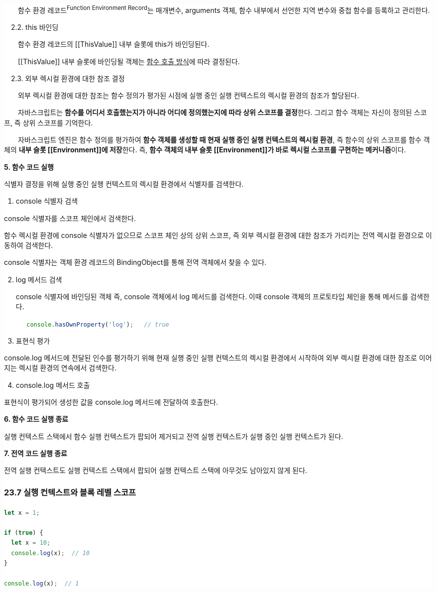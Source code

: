 &emsp;&emsp;함수 환경 레코드<sup>Function Environment Record</sup>는 매개변수, arguments 객체, 함수 내부에서 선언한 지역 변수와 중첩 함수를 등록하고 관리한다.

&emsp;2.2. this 바인딩

&emsp;&emsp;함수 환경 레코드의 [[ThisValue]] 내부 슬롯에 this가 바인딩된다.

&emsp;&emsp;[[ThisValue]] 내부 슬롯에 바인딩될 객체는 [함수 호출 방식](https://github.com/deep-dive-to-js/study-js-deep-dive/blob/main/week09/22_this.md#222-%ED%95%A8%EC%88%98-%ED%98%B8%EC%B6%9C-%EB%B0%A9%EC%8B%9D%EA%B3%BC-this-%EB%B0%94%EC%9D%B8%EB%94%A9)에 따라 결정된다.

&emsp;2.3. 외부 렉시컬 환경에 대한 참조 결정

&emsp;&emsp;외부 렉시컬 환경에 대한 참조는 함수 정의가 평가된 시점에 실행 중인 실행 컨텍스트의 렉시컬 환경의 참조가 할당된다.

&emsp;&emsp;자바스크립트는 **함수를 어디서 호출했는지가 아니라 어디에 정의했는지에 따라 상위 스코프를 결정**한다. 그리고 함수 객체는 자신이 정의된 스코프, 즉 상위 스코프를 기억한다.

&emsp;&emsp;자바스크립트 엔진은 함수 정의를 평가하여 **함수 객체를 생성할 때 현재 실행 중인 실행 컨텍스트의 렉시컬 환경**, 즉 함수의 상위 스코프를 함수 객체의 **내부 슬롯 [[Environment]]에 저장**한다. 즉, **함수 객체의 내부 슬롯 [[Environment]]가 바로 렉시컬 스코프를 구현하는 메커니즘**이다.

**5. 함수 코드 실행**

식별자 결정을 위해 실행 중인 실행 컨텍스트의 렉시컬 환경에서 식별자를 검색한다.

1. console 식별자 검색
   
  console 식별자를 스코프 체인에서 검색한다.

  함수 렉시컬 환경에 console 식별자가 없으므로 스코프 체인 상의 상위 스코프, 즉 외부 렉시컬 환경에 대한 참조가 가리키는 전역 렉시컬 환경으로 이동하여 검색한다.

  console 식별자는 객체 환경 레코드의 BindingObject를 통해 전역 객체에서 찾을 수 있다.

2. log 메서드 검색

   console 식별자에 바인딩된 객체 즉, console 객체에서 log 메서드를 검색한다. 이때 console 객체의 프로토타입 체인을 통해 메서드를 검색한다.

   ``` javascript
      console.hasOwnProperty('log');   // true
   ```

3. 표현식 평가

  console.log 메서드에 전달된 인수를 평가하기 위해 현재 실행 중인 실행 컨텍스트의 렉시컬 환경에서 시작하여 외부 렉시컬 환경에 대한 참조로 이어지는 렉시컬 환경의 연속에서 검색한다.

4. console.log 메서드 호출

  표현식이 평가되어 생성한 값을 console.log 메서드에 전달하여 호출한다.
   

**6. 함수 코드 실행 종료**

실행 컨텍스트 스택에서 함수 실행 컨텍스트가 팝되어 제거되고 전역 실행 컨텍스트가 실행 중인 실행 컨텍스트가 된다.

**7. 전역 코드 실행 종료**

전역 실행 컨텍스트도 실행 컨텍스트 스택에서 팝되어 실행 컨텍스트 스택에 아무것도 남아있지 않게 된다.

### 23.7 실행 컨텍스트와 블록 레벨 스코프

```javascript
let x = 1;

if (true) {
  let x = 10;
  console.log(x);  // 10
}

console.log(x);  // 1
```
